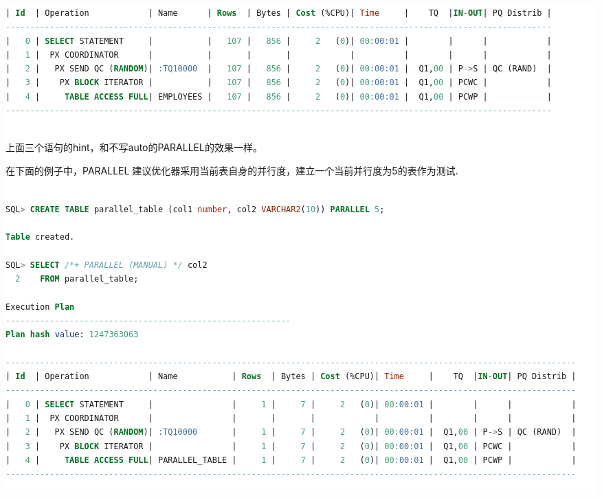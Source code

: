```sql
| Id  | Operation            | Name      | Rows  | Bytes | Cost (%CPU)| Time     |    TQ  |IN-OUT| PQ Distrib |
---------------------------------------------------------------------------------------------------------------
|   0 | SELECT STATEMENT     |           |   107 |   856 |     2   (0)| 00:00:01 |        |      |            |
|   1 |  PX COORDINATOR      |           |       |       |            |          |        |      |            |
|   2 |   PX SEND QC (RANDOM)| :TQ10000  |   107 |   856 |     2   (0)| 00:00:01 |  Q1,00 | P->S | QC (RAND)  |
|   3 |    PX BLOCK ITERATOR |           |   107 |   856 |     2   (0)| 00:00:01 |  Q1,00 | PCWC |            |
|   4 |     TABLE ACCESS FULL| EMPLOYEES |   107 |   856 |     2   (0)| 00:00:01 |  Q1,00 | PCWP |            |
---------------------------------------------------------------------------------------------------------------
 
```


上面三个语句的hint，和不写auto的PARALLEL的效果一样。

在下面的例子中，PARALLEL 建议优化器采用当前表自身的并行度，建立一个当前并行度为5的表作为测试.

```sql

SQL> CREATE TABLE parallel_table (col1 number, col2 VARCHAR2(10)) PARALLEL 5;
 
Table created.
 
SQL> SELECT /*+ PARALLEL (MANUAL) */ col2
  2    FROM parallel_table;
 
Execution Plan
----------------------------------------------------------
Plan hash value: 1247363063
 
--------------------------------------------------------------------------------------------------------------------
| Id  | Operation            | Name           | Rows  | Bytes | Cost (%CPU)| Time     |    TQ  |IN-OUT| PQ Distrib |
--------------------------------------------------------------------------------------------------------------------
|   0 | SELECT STATEMENT     |                |     1 |     7 |     2   (0)| 00:00:01 |        |      |            |
|   1 |  PX COORDINATOR      |                |       |       |            |          |        |      |            |
|   2 |   PX SEND QC (RANDOM)| :TQ10000       |     1 |     7 |     2   (0)| 00:00:01 |  Q1,00 | P->S | QC (RAND)  |
|   3 |    PX BLOCK ITERATOR |                |     1 |     7 |     2   (0)| 00:00:01 |  Q1,00 | PCWC |            |
|   4 |     TABLE ACCESS FULL| PARALLEL_TABLE |     1 |     7 |     2   (0)| 00:00:01 |  Q1,00 | PCWP |            |
--------------------------------------------------------------------------------------------------------------------
 
```
